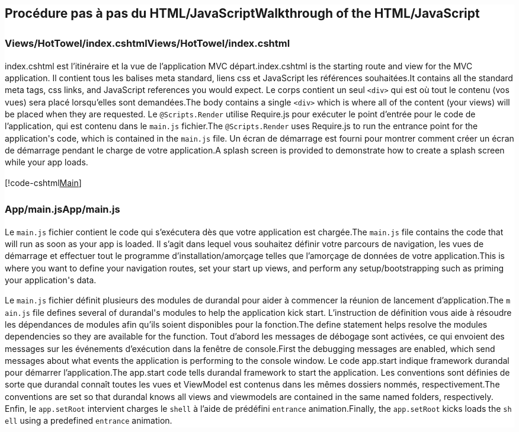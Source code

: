 ## <a name="walkthrough-of-the-htmljavascript"></a><span data-ttu-id="4d26b-160">Procédure pas à pas du HTML/JavaScript</span><span class="sxs-lookup"><span data-stu-id="4d26b-160">Walkthrough of the HTML/JavaScript</span></span>

### <a name="viewshottowelindexcshtml"></a><span data-ttu-id="4d26b-161">Views/HotTowel/index.cshtml</span><span class="sxs-lookup"><span data-stu-id="4d26b-161">Views/HotTowel/index.cshtml</span></span>

<span data-ttu-id="4d26b-162">index.cshtml est l’itinéraire et la vue de l’application MVC départ.</span><span class="sxs-lookup"><span data-stu-id="4d26b-162">index.cshtml is the starting route and view for the MVC application.</span></span> <span data-ttu-id="4d26b-163">Il contient tous les balises meta standard, liens css et JavaScript les références souhaitées.</span><span class="sxs-lookup"><span data-stu-id="4d26b-163">It contains all the standard meta tags, css links, and JavaScript references you would expect.</span></span> <span data-ttu-id="4d26b-164">Le corps contient un seul `<div>` qui est où tout le contenu (vos vues) sera placé lorsqu’elles sont demandées.</span><span class="sxs-lookup"><span data-stu-id="4d26b-164">The body contains a single `<div>` which is where all of the content (your views) will be placed when they are requested.</span></span> <span data-ttu-id="4d26b-165">Le `@Scripts.Render` utilise Require.js pour exécuter le point d’entrée pour le code de l’application, qui est contenu dans le `main.js` fichier.</span><span class="sxs-lookup"><span data-stu-id="4d26b-165">The `@Scripts.Render` uses Require.js to run the entrance point for the application's code, which is contained in the `main.js` file.</span></span> <span data-ttu-id="4d26b-166">Un écran de démarrage est fourni pour montrer comment créer un écran de démarrage pendant le charge de votre application.</span><span class="sxs-lookup"><span data-stu-id="4d26b-166">A splash screen is provided to demonstrate how to create a splash screen while your app loads.</span></span>

[!code-cshtml[Main](hottowel-template/samples/sample2.cshtml)]

### <a name="appmainjs"></a><span data-ttu-id="4d26b-167">App/main.js</span><span class="sxs-lookup"><span data-stu-id="4d26b-167">App/main.js</span></span>

<span data-ttu-id="4d26b-168">Le `main.js` fichier contient le code qui s’exécutera dès que votre application est chargée.</span><span class="sxs-lookup"><span data-stu-id="4d26b-168">The `main.js` file contains the code that will run as soon as your app is loaded.</span></span> <span data-ttu-id="4d26b-169">Il s’agit dans lequel vous souhaitez définir votre parcours de navigation, les vues de démarrage et effectuer tout le programme d’installation/amorçage telles que l’amorçage de données de votre application.</span><span class="sxs-lookup"><span data-stu-id="4d26b-169">This is where you want to define your navigation routes, set your start up views, and perform any setup/bootstrapping such as priming your application's data.</span></span>

<span data-ttu-id="4d26b-170">Le `main.js` fichier définit plusieurs des modules de durandal pour aider à commencer la réunion de lancement d’application.</span><span class="sxs-lookup"><span data-stu-id="4d26b-170">The `main.js` file defines several of durandal's modules to help the application kick start.</span></span> <span data-ttu-id="4d26b-171">L’instruction de définition vous aide à résoudre les dépendances de modules afin qu’ils soient disponibles pour la fonction.</span><span class="sxs-lookup"><span data-stu-id="4d26b-171">The define statement helps resolve the modules dependencies so they are available for the function.</span></span> <span data-ttu-id="4d26b-172">Tout d’abord les messages de débogage sont activées, ce qui envoient des messages sur les événements d’exécution dans la fenêtre de console.</span><span class="sxs-lookup"><span data-stu-id="4d26b-172">First the debugging messages are enabled, which send messages about what events the application is performing to the console window.</span></span> <span data-ttu-id="4d26b-173">Le code app.start indique framework durandal pour démarrer l’application.</span><span class="sxs-lookup"><span data-stu-id="4d26b-173">The app.start code tells durandal framework to start the application.</span></span> <span data-ttu-id="4d26b-174">Les conventions sont définies de sorte que durandal connaît toutes les vues et ViewModel est contenus dans les mêmes dossiers nommés, respectivement.</span><span class="sxs-lookup"><span data-stu-id="4d26b-174">The conventions are set so that durandal knows all views and viewmodels are contained in the same named folders, respectively.</span></span> <span data-ttu-id="4d26b-175">Enfin, le `app.setRoot` intervient charges le `shell` à l’aide de prédéfini `entrance` animation.</span><span class="sxs-lookup"><span data-stu-id="4d26b-175">Finally, the `app.setRoot` kicks loads the `shell` using a predefined `entrance` animation.</span></span>

